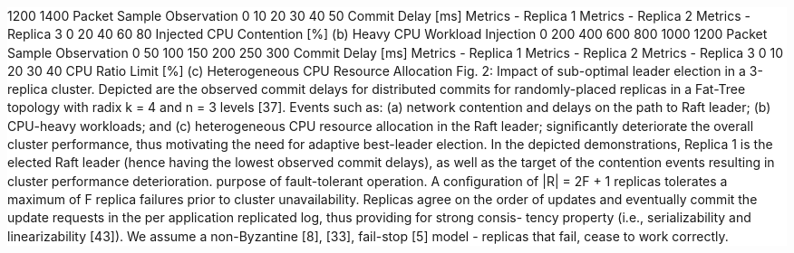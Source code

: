 1200
1400
Packet Sample Observation
0
10
20
30
40
50
Commit Delay [ms]
Metrics - Replica 1
Metrics - Replica 2
Metrics - Replica 3
0
20
40
60
80
Injected CPU Contention [%]
(b) Heavy CPU Workload Injection
0
200
400
600
800
1000
1200
Packet Sample Observation
0
50
100
150
200
250
300
Commit Delay [ms]
Metrics - Replica 1
Metrics - Replica 2
Metrics - Replica 3
0
10
20
30
40
CPU Ratio Limit [%]
(c) Heterogeneous CPU Resource Allocation
Fig. 2: Impact of sub-optimal leader election in a 3-replica cluster. Depicted are the observed commit delays for distributed commits for randomly-placed
replicas in a Fat-Tree topology with radix k = 4 and n = 3 levels [37]. Events such as: (a) network contention and delays on the path to Raft leader;
(b) CPU-heavy workloads; and (c) heterogeneous CPU resource allocation in the Raft leader; signiﬁcantly deteriorate the overall cluster performance, thus
motivating the need for adaptive best-leader election. In the depicted demonstrations, Replica 1 is the elected Raft leader (hence having the lowest observed
commit delays), as well as the target of the contention events resulting in cluster performance deterioration.
purpose of fault-tolerant operation. A conﬁguration of |R| =
2F + 1 replicas tolerates a maximum of F replica failures
prior to cluster unavailability. Replicas agree on the order of
updates and eventually commit the update requests in the per
application replicated log, thus providing for strong consis-
tency property (i.e., serializability and linearizability [43]). We
assume a non-Byzantine [8], [33], fail-stop [5] model - replicas
that fail, cease to work correctly.